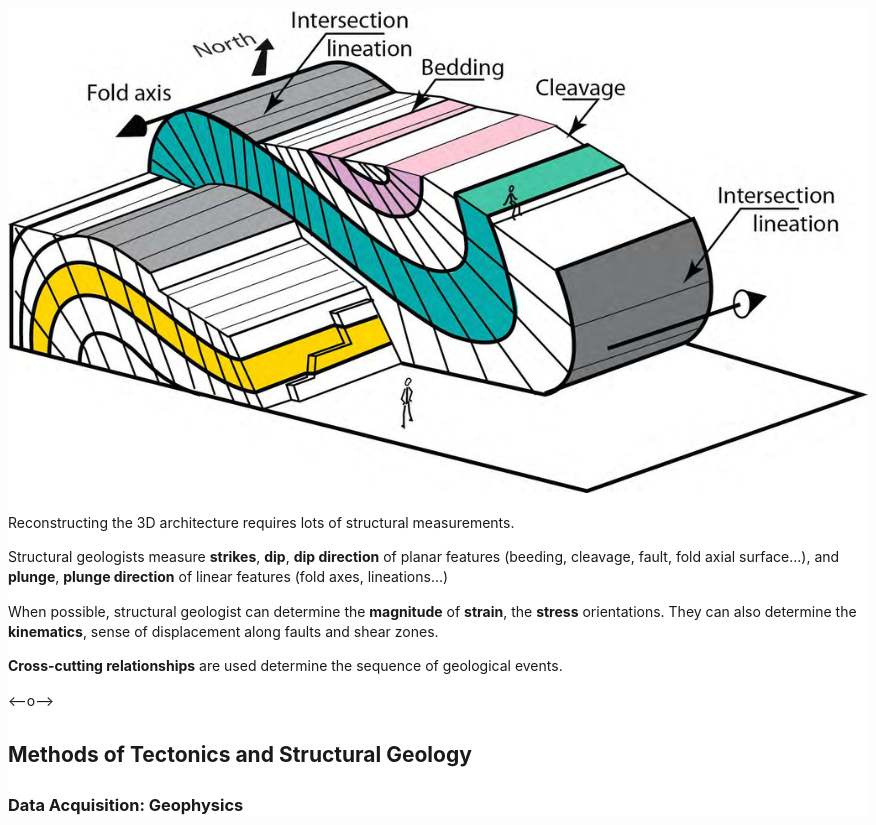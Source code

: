 ![](Module-ii-Figures-Structural-Geology-And-Crustal-Deformation/StructuralGeology/Puzzle.jpeg) 

Reconstructing the 3D architecture requires lots of structural measurements.

Structural geologists measure **strikes**, **dip**, **dip direction** of planar features (beeding, cleavage, fault, fold axial surface...),
and **plunge**, **plunge direction** of linear features (fold axes, lineations...)

When possible, structural geologist can determine the **magnitude** of **strain**, the **stress** orientations.
They can also determine the **kinematics**, sense of displacement along faults and shear zones.

**Cross-cutting relationships** are used determine the sequence of geological events.

<--o-->
## Methods of Tectonics and Structural Geology
### Data Acquisition: Geophysics
